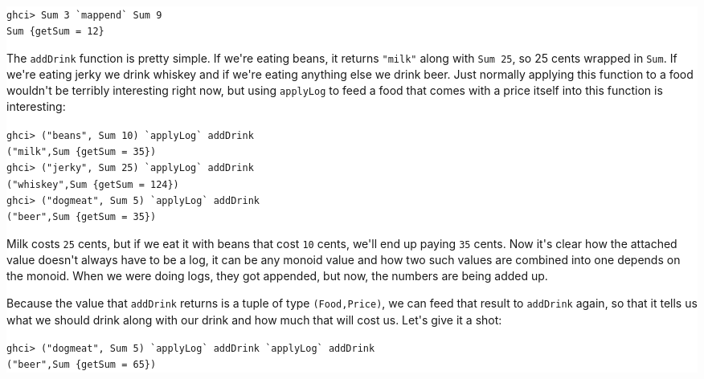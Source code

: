 


    ghci> Sum 3 `mappend` Sum 9
    Sum {getSum = 12}




The `addDrink` function is pretty simple.
If we're
eating beans,
it returns `"milk"` along with `Sum 25`,
so 25 cents wrapped in `Sum`.
If we're eating jerky we drink whiskey and if we're
eating anything else we drink beer.
Just normally applying this function to a
food wouldn't be terribly interesting right now,
but using `applyLog` to feed a food that comes with a price itself into
this function is interesting:




    ghci> ("beans", Sum 10) `applyLog` addDrink
    ("milk",Sum {getSum = 35})
    ghci> ("jerky", Sum 25) `applyLog` addDrink
    ("whiskey",Sum {getSum = 124})
    ghci> ("dogmeat", Sum 5) `applyLog` addDrink
    ("beer",Sum {getSum = 35})




Milk costs `25` cents,
but if we eat
it with beans that cost `10` cents,
we'll end up paying
`35` cents.
Now it's clear how the attached value
doesn't always have to be a log,
it can be any monoid value and how two such
values are combined into one depends on the monoid.
When we were doing logs,
they got appended,
but now,
the numbers are being added up.



Because the value that `addDrink` returns is a tuple of
type `(Food,Price)`,
we can feed that result to `addDrink` again,
so that it tells us what we should drink
along with our drink and how much that will cost us.
Let's give it a shot:




    ghci> ("dogmeat", Sum 5) `applyLog` addDrink `applyLog` addDrink
    ("beer",Sum {getSum = 65})
